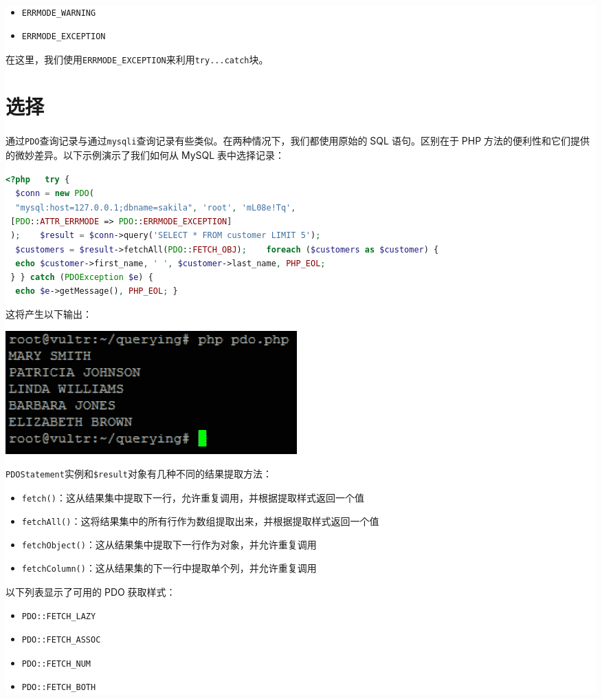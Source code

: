 +   `ERRMODE_WARNING`

+   `ERRMODE_EXCEPTION`

在这里，我们使用`ERRMODE_EXCEPTION`来利用`try...catch`块。

# 选择

通过`PDO`查询记录与通过`mysqli`查询记录有些类似。在两种情况下，我们都使用原始的 SQL 语句。区别在于 PHP 方法的便利性和它们提供的微妙差异。以下示例演示了我们如何从 MySQL 表中选择记录：

```php
<?php   try {
  $conn = new PDO(
  "mysql:host=127.0.0.1;dbname=sakila", 'root', 'mL08e!Tq',
 [PDO::ATTR_ERRMODE => PDO::ERRMODE_EXCEPTION]
 );    $result = $conn->query('SELECT * FROM customer LIMIT 5');
  $customers = $result->fetchAll(PDO::FETCH_OBJ);    foreach ($customers as $customer) {
  echo $customer->first_name, ' ', $customer->last_name, PHP_EOL;
 } } catch (PDOException $e) {
  echo $e->getMessage(), PHP_EOL; }

```

这将产生以下输出：

![](img/ba1f9b0a-105f-4977-9655-96ca820db1b1.png)

`PDOStatement`实例和`$result`对象有几种不同的结果提取方法：

+   `fetch()`：这从结果集中提取下一行，允许重复调用，并根据提取样式返回一个值

+   `fetchAll()`：这将结果集中的所有行作为数组提取出来，并根据提取样式返回一个值

+   `fetchObject()`：这从结果集中提取下一行作为对象，并允许重复调用

+   `fetchColumn()`：这从结果集的下一行中提取单个列，并允许重复调用

以下列表显示了可用的 PDO 获取样式：

+   `PDO::FETCH_LAZY`

+   `PDO::FETCH_ASSOC`

+   `PDO::FETCH_NUM`

+   `PDO::FETCH_BOTH`
